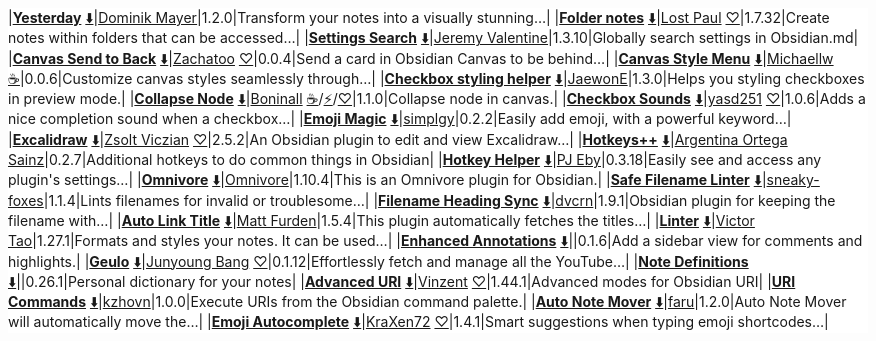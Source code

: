 |[**Yesterday**](https://obsidian.md/plugins?id=yesterday) [⬇️](obsidian://SP-install?id=yesterday&enable=true)|[Dominik Mayer](https://www.yesterday.md)|1.2.0|Transform your notes into a visually stunning…|
|[**Folder notes**](https://obsidian.md/plugins?id=folder-notes) [⬇️](obsidian://SP-install?id=folder-notes&enable=true)|[Lost Paul](https://github.com/LostPaul) [♡](https://ko-fi.com/paul305844)|1.7.32|Create notes within folders that can be accessed…|
|[**Settings Search**](https://obsidian.md/plugins?id=settings-search) [⬇️](obsidian://SP-install?id=settings-search&enable=true)|[Jeremy Valentine](https://github.com/valentine195)|1.3.10|Globally search settings in Obsidian.md|
|[**Canvas Send to Back**](https://obsidian.md/plugins?id=canvas-send-to-back) [⬇️](obsidian://SP-install?id=canvas-send-to-back&enable=true)|[Zachatoo](https://zachyoung.dev) [♡](https://github.com/sponsors/Zachatoo)|0.0.4|Send a card in Obsidian Canvas to be behind…|
|[**Canvas Style Menu**](https://obsidian.md/plugins?id=canvas-style-menu) [⬇️](obsidian://SP-install?id=canvas-style-menu&enable=true)|[Michaellw](https://github.com/Michaellw) [☕️](https://www.buymeacoffee.com/michaellw)|0.0.6|Customize canvas styles seamlessly through…|
|[**Checkbox styling helper**](https://obsidian.md/plugins?id=checkbox-styling-helper) [⬇️](obsidian://SP-install?id=checkbox-styling-helper&enable=true)|[JaewonE](https://github.com/jaewonE)|1.3.0|Helps you styling checkboxes in preview mode.|
|[**Collapse Node**](https://obsidian.md/plugins?id=collapse-node) [⬇️](obsidian://SP-install?id=collapse-node&enable=true)|[Boninall](https://github.com/Quorafind) [☕️](https://www.buymeacoffee.com/boninall)/[⚡️](https://afdian.net/a/boninall)/[♡](https://cdn.jsdelivr.net/gh/Quorafind/.github@main/IMAGE/%E6%94%AF%E4%BB%98%E5%AE%9D%E4%BB%98%E6%AC%BE%E7%A0%81.jpg)|1.1.0|Collapse node in canvas.|
|[**Checkbox Sounds**](https://obsidian.md/plugins?id=checkbox-sounds) [⬇️](obsidian://SP-install?id=checkbox-sounds&enable=true)|[yasd251](https://github.com/yasd251) [♡](https://buymeacoffee.com/yasd251)|1.0.6|Adds a nice completion sound when a checkbox…|
|[**Emoji Magic**](https://obsidian.md/plugins?id=emoji-magic) [⬇️](obsidian://SP-install?id=emoji-magic&enable=true)|[simplgy](https://github.com/simplgy)|0.2.2|Easily add emoji, with a powerful keyword…|
|[**Excalidraw**](https://obsidian.md/plugins?id=obsidian-excalidraw-plugin) [⬇️](obsidian://SP-install?id=obsidian-excalidraw-plugin&enable=true)|[Zsolt Viczian](https://www.zsolt.blog) [♡](https://ko-fi.com/zsolt)|2.5.2|An Obsidian plugin to edit and view Excalidraw…|
|[**Hotkeys++**](https://obsidian.md/plugins?id=hotkeysplus-obsidian) [⬇️](obsidian://SP-install?id=hotkeysplus-obsidian&enable=true)|[Argentina Ortega Sainz](https://argentinaos.com)|0.2.7|Additional hotkeys to do common things in Obsidian|
|[**Hotkey Helper**](https://obsidian.md/plugins?id=hotkey-helper) [⬇️](obsidian://SP-install?id=hotkey-helper&enable=true)|[PJ Eby](https://github.com/pjeby)|0.3.18|Easily see and access any plugin's settings…|
|[**Omnivore**](https://obsidian.md/plugins?id=obsidian-omnivore) [⬇️](obsidian://SP-install?id=obsidian-omnivore&enable=true)|[Omnivore](https://github.com/omnivore-app)|1.10.4|This is an Omnivore plugin for Obsidian.|
|[**Safe Filename Linter**](https://obsidian.md/plugins?id=safe-filename-linter) [⬇️](obsidian://SP-install?id=safe-filename-linter&enable=true)|[sneaky-foxes](https://github.com/sneaky-foxes)|1.1.4|Lints filenames for invalid or troublesome…|
|[**Filename Heading Sync**](https://obsidian.md/plugins?id=obsidian-filename-heading-sync) [⬇️](obsidian://SP-install?id=obsidian-filename-heading-sync&enable=true)|[dvcrn](https://github.com/dvcrn/obsidian-filename-heading-sync)|1.9.1|Obsidian plugin for keeping the filename with…|
|[**Auto Link Title**](https://obsidian.md/plugins?id=obsidian-auto-link-title) [⬇️](obsidian://SP-install?id=obsidian-auto-link-title&enable=true)|[Matt Furden](https://github.com/zolrath)|1.5.4|This plugin automatically fetches the titles…|
|[**Linter**](https://obsidian.md/plugins?id=obsidian-linter) [⬇️](obsidian://SP-install?id=obsidian-linter&enable=true)|[Victor Tao](https://github.com/platers)|1.27.1|Formats and styles your notes. It can be used…|
|[**Enhanced Annotations**](https://obsidian.md/plugins?id=enhanced-annotations) [⬇️](obsidian://SP-install?id=enhanced-annotations&enable=true)||0.1.6|Add a sidebar view for comments and highlights.|
|[**Geulo**](https://obsidian.md/plugins?id=geulo-youtube-liked-video) [⬇️](obsidian://SP-install?id=geulo-youtube-liked-video&enable=true)|[Junyoung Bang](https://github.com/zzunebye) [♡](https://www.buymeacoffee.com/junyoungbang)|0.1.12|Effortlessly fetch and manage all the YouTube…|
|[**Note Definitions**](https://obsidian.md/plugins?id=note-definitions) [⬇️](obsidian://SP-install?id=note-definitions&enable=true)||0.26.1|Personal dictionary for your notes|
|[**Advanced URI**](https://obsidian.md/plugins?id=obsidian-advanced-uri) [⬇️](obsidian://SP-install?id=obsidian-advanced-uri&enable=true)|[Vinzent](https://github.com/Vinzent03) [♡](https://ko-fi.com/vinzent)|1.44.1|Advanced modes for Obsidian URI|
|[**URI Commands**](https://obsidian.md/plugins?id=uri-commands) [⬇️](obsidian://SP-install?id=uri-commands&enable=true)|[kzhovn](https://github.com/kzhovn)|1.0.0|Execute URIs from the Obsidian command palette.|
|[**Auto Note Mover**](https://obsidian.md/plugins?id=auto-note-mover) [⬇️](obsidian://SP-install?id=auto-note-mover&enable=true)|[faru](https://github.com/farux/)|1.2.0|Auto Note Mover will automatically move the…|
|[**Emoji Autocomplete**](https://obsidian.md/plugins?id=emoji-autocomplete) [⬇️](obsidian://SP-install?id=emoji-autocomplete&enable=true)|[KraXen72](https://github.com/KraXen72) [♡](https://ko-fi.com/kraxen72)|1.4.1|Smart suggestions when typing emoji shortcodes…|
